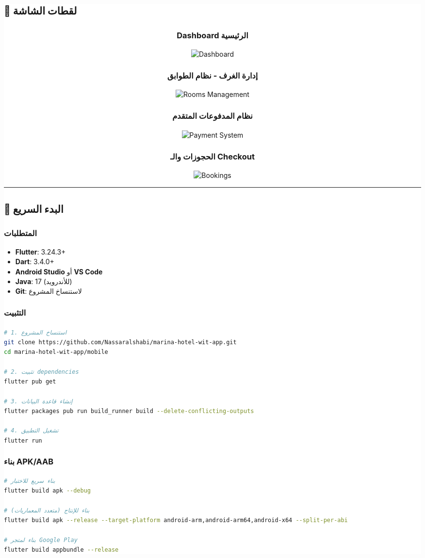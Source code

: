## 📱 لقطات الشاشة

<div align="center">

### Dashboard الرئيسية
![Dashboard](docs/screenshots/dashboard.png)

### إدارة الغرف - نظام الطوابق
![Rooms Management](docs/screenshots/rooms.png)

### نظام المدفوعات المتقدم  
![Payment System](docs/screenshots/payments.png)

### الحجوزات والـ Checkout
![Bookings](docs/screenshots/bookings.png)

</div>

---

## 🚀 البدء السريع

### المتطلبات
- **Flutter**: 3.24.3+
- **Dart**: 3.4.0+
- **Android Studio** أو **VS Code**
- **Java**: 17 (للأندرويد)
- **Git**: لاستنساخ المشروع

### التثبيت

```bash
# 1. استنساخ المشروع
git clone https://github.com/Nassaralshabi/marina-hotel-wit-app.git
cd marina-hotel-wit-app/mobile

# 2. تثبيت dependencies
flutter pub get

# 3. إنشاء قاعدة البيانات
flutter packages pub run build_runner build --delete-conflicting-outputs

# 4. تشغيل التطبيق
flutter run
```

### بناء APK/AAB
```bash
# بناء سريع للاختبار
flutter build apk --debug

# بناء للإنتاج (متعدد المعماريات)
flutter build apk --release --target-platform android-arm,android-arm64,android-x64 --split-per-abi

# بناء لمتجر Google Play
flutter build appbundle --release
```
